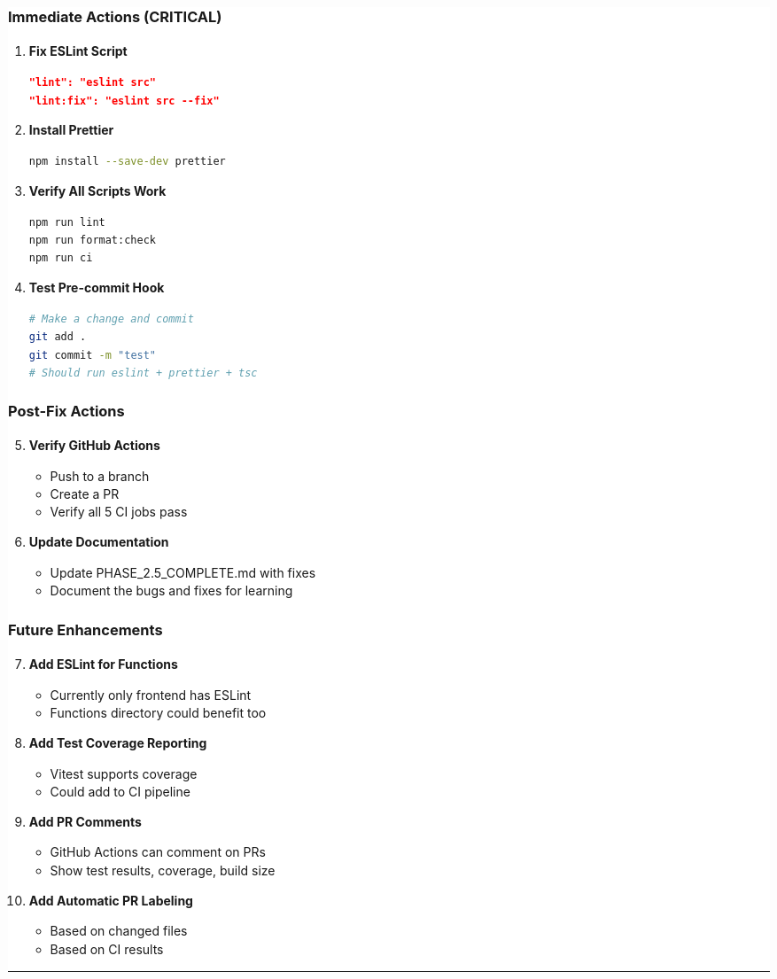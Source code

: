 ### Immediate Actions (CRITICAL)

1. **Fix ESLint Script**
   ```json
   "lint": "eslint src"
   "lint:fix": "eslint src --fix"
   ```

2. **Install Prettier**
   ```bash
   npm install --save-dev prettier
   ```

3. **Verify All Scripts Work**
   ```bash
   npm run lint
   npm run format:check
   npm run ci
   ```

4. **Test Pre-commit Hook**
   ```bash
   # Make a change and commit
   git add .
   git commit -m "test"
   # Should run eslint + prettier + tsc
   ```

### Post-Fix Actions

5. **Verify GitHub Actions**
   - Push to a branch
   - Create a PR
   - Verify all 5 CI jobs pass

6. **Update Documentation**
   - Update PHASE_2.5_COMPLETE.md with fixes
   - Document the bugs and fixes for learning

### Future Enhancements

7. **Add ESLint for Functions**
   - Currently only frontend has ESLint
   - Functions directory could benefit too

8. **Add Test Coverage Reporting**
   - Vitest supports coverage
   - Could add to CI pipeline

9. **Add PR Comments**
   - GitHub Actions can comment on PRs
   - Show test results, coverage, build size

10. **Add Automatic PR Labeling**
    - Based on changed files
    - Based on CI results

---